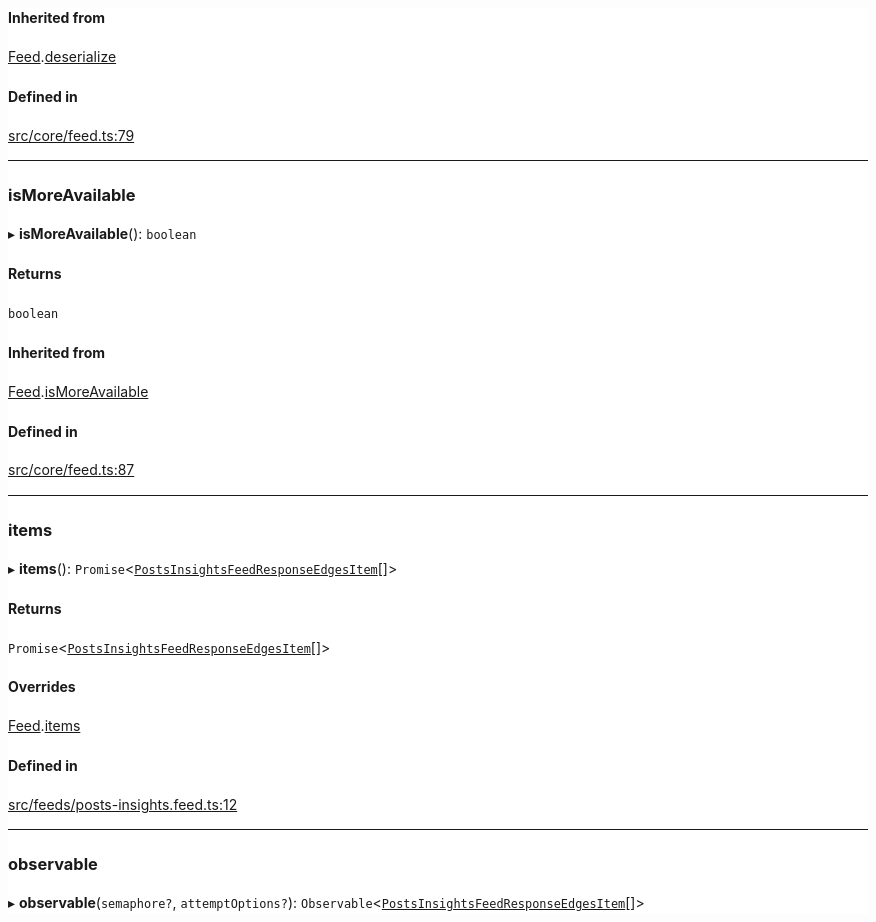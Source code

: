 #### Inherited from

[Feed](../index/Feed.md).[deserialize](../index/Feed.md#deserialize)

#### Defined in

[src/core/feed.ts:79](https://github.com/Nerixyz/instagram-private-api/blob/b3351b9/src/core/feed.ts#L79)

___

### isMoreAvailable

▸ **isMoreAvailable**(): `boolean`

#### Returns

`boolean`

#### Inherited from

[Feed](../index/Feed.md).[isMoreAvailable](../index/Feed.md#ismoreavailable)

#### Defined in

[src/core/feed.ts:87](https://github.com/Nerixyz/instagram-private-api/blob/b3351b9/src/core/feed.ts#L87)

___

### items

▸ **items**(): `Promise`<[`PostsInsightsFeedResponseEdgesItem`](../../interfaces/responses/PostsInsightsFeedResponseEdgesItem.md)[]\>

#### Returns

`Promise`<[`PostsInsightsFeedResponseEdgesItem`](../../interfaces/responses/PostsInsightsFeedResponseEdgesItem.md)[]\>

#### Overrides

[Feed](../index/Feed.md).[items](../index/Feed.md#items)

#### Defined in

[src/feeds/posts-insights.feed.ts:12](https://github.com/Nerixyz/instagram-private-api/blob/b3351b9/src/feeds/posts-insights.feed.ts#L12)

___

### observable

▸ **observable**(`semaphore?`, `attemptOptions?`): `Observable`<[`PostsInsightsFeedResponseEdgesItem`](../../interfaces/responses/PostsInsightsFeedResponseEdgesItem.md)[]\>
